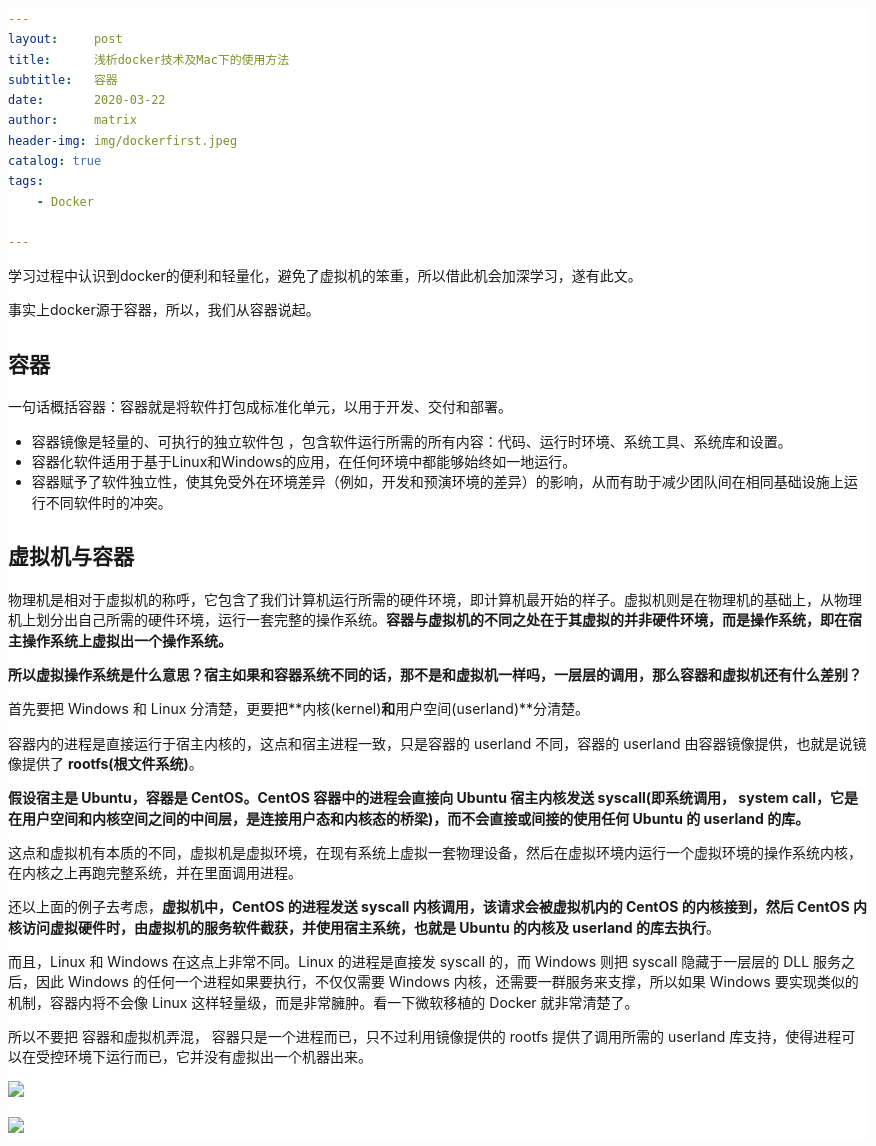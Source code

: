 ```yaml
---
layout:     post
title:      浅析docker技术及Mac下的使用方法
subtitle:   容器
date:       2020-03-22
author:     matrix
header-img: img/dockerfirst.jpeg
catalog: true
tags:
    - Docker

---
```


学习过程中认识到docker的便利和轻量化，避免了虚拟机的笨重，所以借此机会加深学习，遂有此文。

事实上docker源于容器，所以，我们从容器说起。

## 容器

一句话概括容器：容器就是将软件打包成标准化单元，以用于开发、交付和部署。

- 容器镜像是轻量的、可执行的独立软件包 ，包含软件运行所需的所有内容：代码、运行时环境、系统工具、系统库和设置。
- 容器化软件适用于基于Linux和Windows的应用，在任何环境中都能够始终如一地运行。
- 容器赋予了软件独立性，使其免受外在环境差异（例如，开发和预演环境的差异）的影响，从而有助于减少团队间在相同基础设施上运行不同软件时的冲突。

## 虚拟机与容器

物理机是相对于虚拟机的称呼，它包含了我们计算机运行所需的硬件环境，即计算机最开始的样子。虚拟机则是在物理机的基础上，从物理机上划分出自己所需的硬件环境，运行一套完整的操作系统。**容器与虚拟机的不同之处在于其虚拟的并非硬件环境，而是操作系统，即在宿主操作系统上虚拟出一个操作系统。**

**所以虚拟操作系统是什么意思？宿主如果和容器系统不同的话，那不是和虚拟机一样吗，一层层的调用，那么容器和虚拟机还有什么差别？**

首先要把 Windows 和 Linux 分清楚，更要把**内核(kernel)**和**用户空间(userland)**分清楚。

容器内的进程是直接运行于宿主内核的，这点和宿主进程一致，只是容器的 userland 不同，容器的 userland 由容器镜像提供，也就是说镜像提供了 **rootfs(根文件系统)**。

**假设宿主是 Ubuntu，容器是 CentOS。CentOS 容器中的进程会直接向 Ubuntu 宿主内核发送 syscall(即系统调用， system call，它是在用户空间和内核空间之间的中间层，是连接用户态和内核态的桥梁)，而不会直接或间接的使用任何 Ubuntu 的 userland 的库。**

这点和虚拟机有本质的不同，虚拟机是虚拟环境，在现有系统上虚拟一套物理设备，然后在虚拟环境内运行一个虚拟环境的操作系统内核，在内核之上再跑完整系统，并在里面调用进程。

还以上面的例子去考虑，**虚拟机中，CentOS 的进程发送 syscall 内核调用，该请求会被虚拟机内的 CentOS 的内核接到，然后 CentOS 内核访问虚拟硬件时，由虚拟机的服务软件截获，并使用宿主系统，也就是 Ubuntu 的内核及 userland 的库去执行**。

而且，Linux 和 Windows 在这点上非常不同。Linux 的进程是直接发 syscall 的，而 Windows 则把 syscall 隐藏于一层层的 DLL 服务之后，因此 Windows 的任何一个进程如果要执行，不仅仅需要 Windows 内核，还需要一群服务来支撑，所以如果 Windows 要实现类似的机制，容器内将不会像 Linux 这样轻量级，而是非常臃肿。看一下微软移植的 Docker 就非常清楚了。

所以不要把 容器和虚拟机弄混， 容器只是一个进程而已，只不过利用镜像提供的 rootfs 提供了调用所需的 userland 库支持，使得进程可以在受控环境下运行而已，它并没有虚拟出一个机器出来。

![]({{site.baseurl}}/img/virtualmachines.png)

![]({{site.baseurl}}/img/docker.png)
